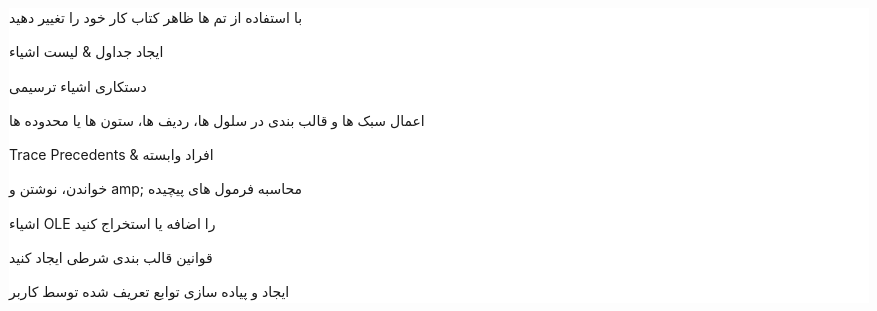    <div class="col-lg-4">
    <em class="fa fa-magic ico-blue fa-2x col-lg-2">
    </em>
    <p class="col-lg-10">
 با استفاده از تم ها ظاهر کتاب کار خود را تغییر دهید
    </p>
   </div>
   <div class="col-lg-4">
    <em class="fa fa-tasks ico-blue fa-2x col-lg-2">
    </em>
    <p class="col-lg-10">
 ایجاد جداول &amp; لیست اشیاء
    </p>
   </div>
   <div class="col-lg-4">
    <em class="fa fa-cog ico-blue fa-2x col-lg-2">
    </em>
    <p class="col-lg-10">
 دستکاری اشیاء ترسیمی
    </p>
   </div>
   <div class="col-lg-4">
    <em class="fa fa-file-excel-o ico-blue fa-2x col-lg-2">
    </em>
    <p class="col-lg-10">
 اعمال سبک ها و قالب بندی در سلول ها، ردیف ها، ستون ها یا محدوده ها
    </p>
   </div>
   <div class="col-lg-4">
    <em class="fa fa-list-ol ico-blue fa-2x col-lg-2">
    </em>
    <p class="col-lg-10">
 Trace Precedents &amp; افراد وابسته
    </p>
   </div>
   <div class="col-lg-4">
    <em class="fa fa-superscript ico-blue fa-2x col-lg-2">
    </em>
    <p class="col-lg-10">
 خواندن، نوشتن و amp; محاسبه فرمول های پیچیده
    </p>
   </div>
   <div class="col-lg-4">
    <em class="fa fa-bars ico-blue fa-2x col-lg-2">
    </em>
    <p class="col-lg-10">
 اشیاء OLE را اضافه یا استخراج کنید
    </p>
   </div>
   <div class="col-lg-4">
    <em class="fa fa-tags ico-blue fa-2x col-lg-2">
    </em>
    <p class="col-lg-10">
قوانین قالب بندی شرطی ایجاد کنید
    </p>
   </div>
   <div class="col-lg-4">
    <em class="fa fa-code ico-blue fa-2x col-lg-2">
    </em>
    <p class="col-lg-10">
 ایجاد و پیاده سازی توابع تعریف شده توسط کاربر
    </p>
   </div>
   <div class="col-lg-4">